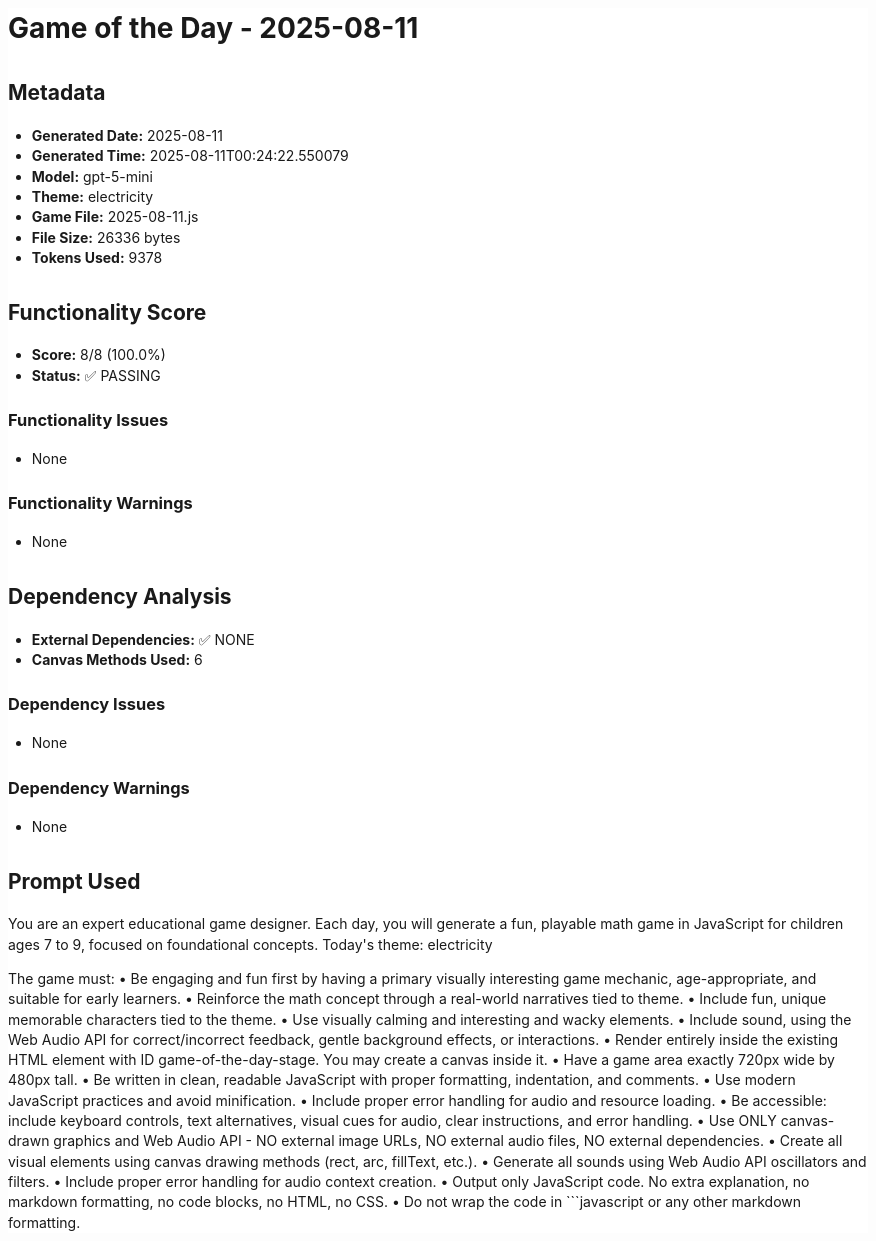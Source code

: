 # Game of the Day - 2025-08-11

## Metadata
- **Generated Date:** 2025-08-11
- **Generated Time:** 2025-08-11T00:24:22.550079
- **Model:** gpt-5-mini
- **Theme:** electricity
- **Game File:** 2025-08-11.js
- **File Size:** 26336 bytes
- **Tokens Used:** 9378

## Functionality Score
- **Score:** 8/8 (100.0%)
- **Status:** ✅ PASSING

### Functionality Issues
- None

### Functionality Warnings
- None

## Dependency Analysis
- **External Dependencies:** ✅ NONE
- **Canvas Methods Used:** 6

### Dependency Issues
- None

### Dependency Warnings
- None

## Prompt Used
You are an expert educational game designer. Each day, you will generate a fun, playable math game in JavaScript for children ages 7 to 9, focused on foundational concepts. Today's theme: electricity

The game must:
• Be engaging and fun first by having a primary visually interesting game mechanic, age-appropriate, and suitable for early learners.
• Reinforce the math concept through a real-world narratives tied to theme.
• Include fun, unique memorable characters tied to the theme.
• Use visually calming and interesting and wacky elements.
• Include sound, using the Web Audio API for correct/incorrect feedback, gentle background effects, or interactions.
• Render entirely inside the existing HTML element with ID game-of-the-day-stage. You may create a canvas inside it.
• Have a game area exactly 720px wide by 480px tall.
• Be written in clean, readable JavaScript with proper formatting, indentation, and comments.
• Use modern JavaScript practices and avoid minification.
• Include proper error handling for audio and resource loading.
• Be accessible: include keyboard controls, text alternatives, visual cues for audio, clear instructions, and error handling.
• Use ONLY canvas-drawn graphics and Web Audio API - NO external image URLs, NO external audio files, NO external dependencies.
• Create all visual elements using canvas drawing methods (rect, arc, fillText, etc.).
• Generate all sounds using Web Audio API oscillators and filters.
• Include proper error handling for audio context creation.
• Output only JavaScript code. No extra explanation, no markdown formatting, no code blocks, no HTML, no CSS.
• Do not wrap the code in ```javascript or any other markdown formatting.